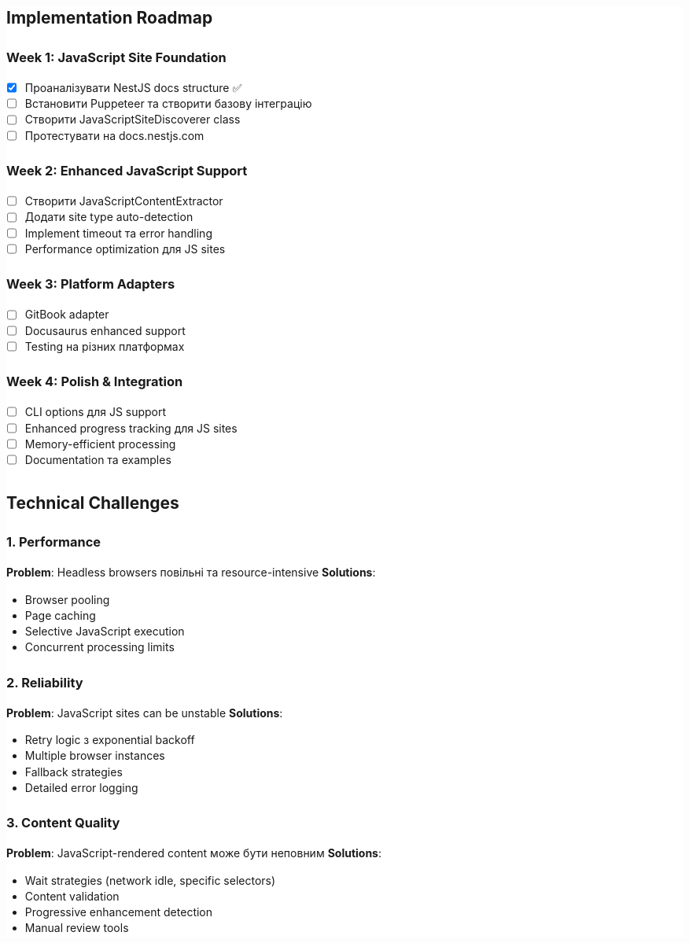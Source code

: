 ## Implementation Roadmap

### Week 1: JavaScript Site Foundation
- [x] Проаналізувати NestJS docs structure ✅
- [ ] Встановити Puppeteer та створити базову інтеграцію
- [ ] Створити JavaScriptSiteDiscoverer class
- [ ] Протестувати на docs.nestjs.com

### Week 2: Enhanced JavaScript Support  
- [ ] Створити JavaScriptContentExtractor
- [ ] Додати site type auto-detection
- [ ] Implement timeout та error handling
- [ ] Performance optimization для JS sites

### Week 3: Platform Adapters
- [ ] GitBook adapter
- [ ] Docusaurus enhanced support
- [ ] Testing на різних платформах

### Week 4: Polish & Integration
- [ ] CLI options для JS support
- [ ] Enhanced progress tracking для JS sites
- [ ] Memory-efficient processing
- [ ] Documentation та examples

## Technical Challenges

### 1. Performance
**Problem**: Headless browsers повільні та resource-intensive
**Solutions**:
- Browser pooling
- Page caching
- Selective JavaScript execution
- Concurrent processing limits

### 2. Reliability  
**Problem**: JavaScript sites can be unstable
**Solutions**:
- Retry logic з exponential backoff
- Multiple browser instances
- Fallback strategies
- Detailed error logging

### 3. Content Quality
**Problem**: JavaScript-rendered content може бути неповним
**Solutions**:
- Wait strategies (network idle, specific selectors)
- Content validation
- Progressive enhancement detection
- Manual review tools
